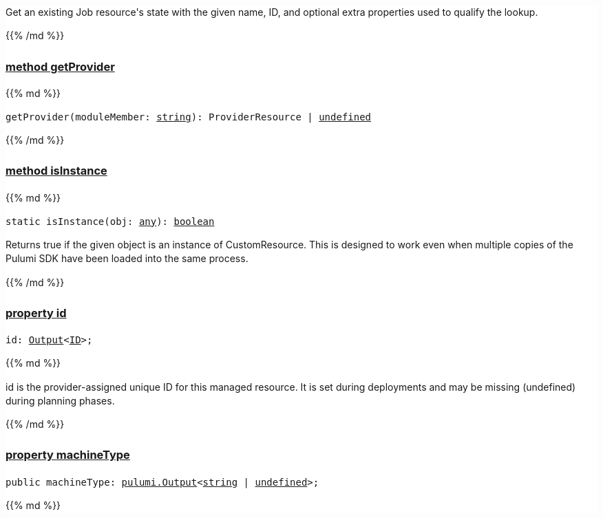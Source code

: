 Get an existing Job resource's state with the given name, ID, and optional extra
properties used to qualify the lookup.

{{% /md %}}
</div>
<h3 class="pdoc-member-header" id="Job-getProvider">
<a class="pdoc-child-name" href="https://github.com/pulumi/pulumi-gcp/blob/092a9ff4cb31b7c591f6b8a6df2fc79275ad6d36/sdk/nodejs/node_modules/@pulumi/pulumi/resource.d.ts#L19">method <b>getProvider</b></a>
</h3>
<div class="pdoc-member-contents">
{{% md %}}

<pre class="highlight"><span class='kd'></span>getProvider(moduleMember: <span class='kd'><a href='https://developer.mozilla.org/en-US/docs/Web/JavaScript/Reference/Global_Objects/String'>string</a></span>): ProviderResource | <span class='kd'><a href='https://developer.mozilla.org/en-US/docs/Web/JavaScript/Reference/Global_Objects/undefined'>undefined</a></span></pre>

{{% /md %}}
</div>
<h3 class="pdoc-member-header" id="Job-isInstance">
<a class="pdoc-child-name" href="https://github.com/pulumi/pulumi-gcp/blob/092a9ff4cb31b7c591f6b8a6df2fc79275ad6d36/sdk/nodejs/node_modules/@pulumi/pulumi/resource.d.ts#L143">method <b>isInstance</b></a>
</h3>
<div class="pdoc-member-contents">
{{% md %}}

<pre class="highlight"><span class='kd'>static </span>isInstance(obj: <span class='kd'><a href='https://www.typescriptlang.org/docs/handbook/basic-types.html#any'>any</a></span>): <span class='kd'><a href='https://developer.mozilla.org/en-US/docs/Web/JavaScript/Reference/Global_Objects/Boolean'>boolean</a></span></pre>


Returns true if the given object is an instance of CustomResource.  This is designed to work even when
multiple copies of the Pulumi SDK have been loaded into the same process.

{{% /md %}}
</div>
<h3 class="pdoc-member-header" id="Job-id">
<a class="pdoc-child-name" href="https://github.com/pulumi/pulumi-gcp/blob/092a9ff4cb31b7c591f6b8a6df2fc79275ad6d36/sdk/nodejs/node_modules/@pulumi/pulumi/resource.d.ts#L138">property <b>id</b></a>
</h3>
<div class="pdoc-member-contents">
<pre class="highlight"><span class='kd'></span>id: <a href='/reference/pkg/nodejs/pulumi/pulumi/#Output'>Output</a>&lt;<a href='/reference/pkg/nodejs/pulumi/pulumi/#ID'>ID</a>&gt;;</pre>
{{% md %}}

id is the provider-assigned unique ID for this managed resource.  It is set during
deployments and may be missing (undefined) during planning phases.

{{% /md %}}
</div>
<h3 class="pdoc-member-header" id="Job-machineType">
<a class="pdoc-child-name" href="https://github.com/pulumi/pulumi-gcp/blob/092a9ff4cb31b7c591f6b8a6df2fc79275ad6d36/sdk/nodejs/dataflow/job.ts#L53">property <b>machineType</b></a>
</h3>
<div class="pdoc-member-contents">
<pre class="highlight"><span class='kd'>public </span>machineType: <a href='/reference/pkg/nodejs/pulumi/pulumi/#Output'>pulumi.Output</a>&lt;<span class='kd'><a href='https://developer.mozilla.org/en-US/docs/Web/JavaScript/Reference/Global_Objects/String'>string</a></span> | <span class='kd'><a href='https://developer.mozilla.org/en-US/docs/Web/JavaScript/Reference/Global_Objects/undefined'>undefined</a></span>&gt;;</pre>
{{% md %}}
